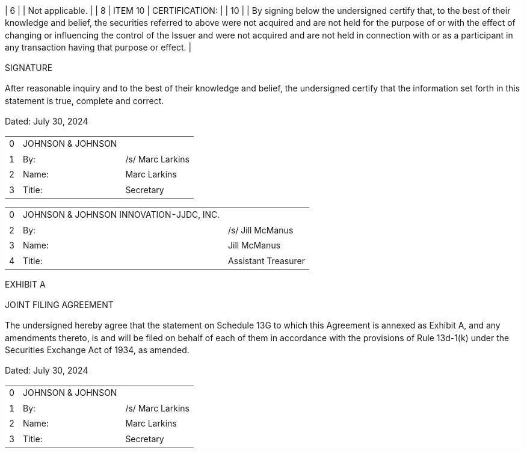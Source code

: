|  6 |         | Not applicable.                                                                                                                                                                                                                                                                                                                                                                          |
|  8 | ITEM 10 | CERTIFICATION:                                                                                                                                                                                                                                                                                                                                                                           |
| 10 |         | By signing below the undersigned certify that, to the best of their knowledge and belief, the securities referred to above were not acquired and are not held for the purpose of or with the effect of changing or influencing the control of the Issuer and were not acquired and are not held in connection with or as a participant in any transaction having that purpose or effect. |
 




SIGNATURE

 
After reasonable inquiry and to the best of their knowledge and belief, the undersigned certify that the information set forth in this statement is true, complete and correct.
 

Dated: July 30, 2024

 


|    |                   |                  |
|---:|:------------------|:-----------------|
|  0 | JOHNSON & JOHNSON |                  |
|  1 | By:               | /s/ Marc Larkins |
|  2 | Name:             | Marc Larkins     |
|  3 | Title:            | Secretary        |

 
|    |                                         |                     |
|---:|:----------------------------------------|:--------------------|
|  0 | JOHNSON & JOHNSON INNOVATION-JJDC, INC. |                     |
|  2 | By:                                     | /s/ Jill McManus    |
|  3 | Name:                                   | Jill McManus        |
|  4 | Title:                                  | Assistant Treasurer |
 


EXHIBIT A

 

JOINT FILING AGREEMENT

 
The undersigned hereby agree that the statement on Schedule 13G to which this Agreement is annexed as Exhibit A, and any amendments thereto, is and will be filed on behalf of each of them in accordance with the provisions of Rule 13d-1(k) under the Securities Exchange Act of 1934, as amended.
 

Dated: July 30, 2024

 

|    |                   |                  |
|---:|:------------------|:-----------------|
|  0 | JOHNSON & JOHNSON |                  |
|  1 | By:               | /s/ Marc Larkins |
|  2 | Name:             | Marc Larkins     |
|  3 | Title:            | Secretary        |
